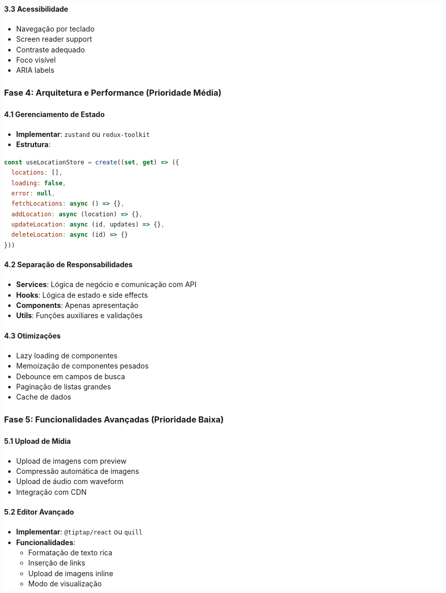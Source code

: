 #### 3.3 Acessibilidade
- Navegação por teclado
- Screen reader support
- Contraste adequado
- Foco visível
- ARIA labels

### Fase 4: Arquitetura e Performance (Prioridade Média)

#### 4.1 Gerenciamento de Estado
- **Implementar**: `zustand` ou `redux-toolkit`
- **Estrutura**:
```javascript
const useLocationStore = create((set, get) => ({
  locations: [],
  loading: false,
  error: null,
  fetchLocations: async () => {},
  addLocation: async (location) => {},
  updateLocation: async (id, updates) => {},
  deleteLocation: async (id) => {}
}))
```

#### 4.2 Separação de Responsabilidades
- **Services**: Lógica de negócio e comunicação com API
- **Hooks**: Lógica de estado e side effects
- **Components**: Apenas apresentação
- **Utils**: Funções auxiliares e validações

#### 4.3 Otimizações
- Lazy loading de componentes
- Memoização de componentes pesados
- Debounce em campos de busca
- Paginação de listas grandes
- Cache de dados

### Fase 5: Funcionalidades Avançadas (Prioridade Baixa)

#### 5.1 Upload de Mídia
- Upload de imagens com preview
- Compressão automática de imagens
- Upload de áudio com waveform
- Integração com CDN

#### 5.2 Editor Avançado
- **Implementar**: `@tiptap/react` ou `quill`
- **Funcionalidades**:
  - Formatação de texto rica
  - Inserção de links
  - Upload de imagens inline
  - Modo de visualização
